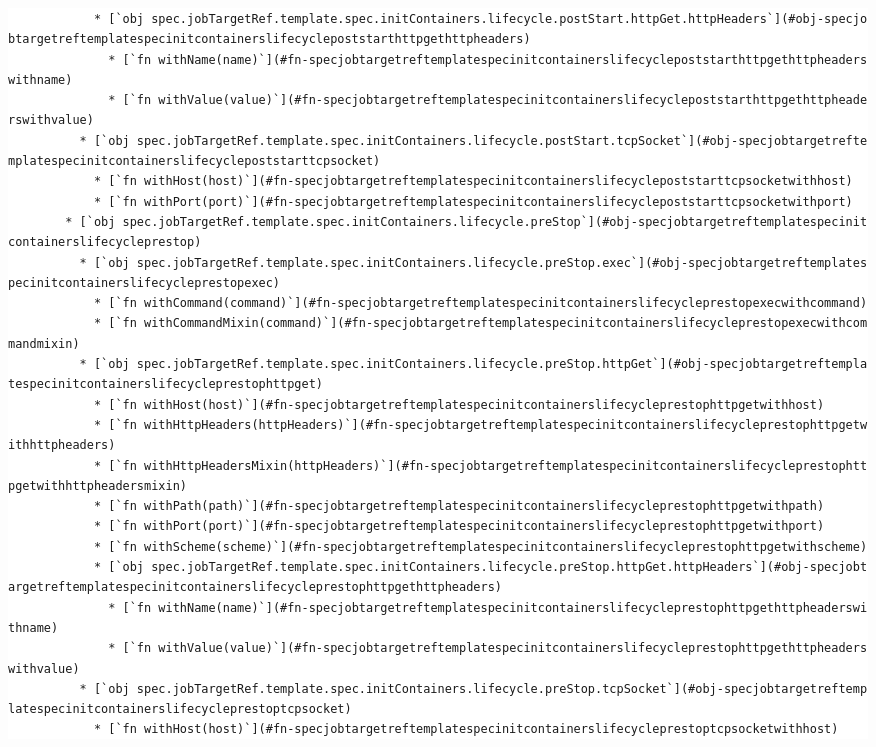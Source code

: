                 * [`obj spec.jobTargetRef.template.spec.initContainers.lifecycle.postStart.httpGet.httpHeaders`](#obj-specjobtargetreftemplatespecinitcontainerslifecyclepoststarthttpgethttpheaders)
                  * [`fn withName(name)`](#fn-specjobtargetreftemplatespecinitcontainerslifecyclepoststarthttpgethttpheaderswithname)
                  * [`fn withValue(value)`](#fn-specjobtargetreftemplatespecinitcontainerslifecyclepoststarthttpgethttpheaderswithvalue)
              * [`obj spec.jobTargetRef.template.spec.initContainers.lifecycle.postStart.tcpSocket`](#obj-specjobtargetreftemplatespecinitcontainerslifecyclepoststarttcpsocket)
                * [`fn withHost(host)`](#fn-specjobtargetreftemplatespecinitcontainerslifecyclepoststarttcpsocketwithhost)
                * [`fn withPort(port)`](#fn-specjobtargetreftemplatespecinitcontainerslifecyclepoststarttcpsocketwithport)
            * [`obj spec.jobTargetRef.template.spec.initContainers.lifecycle.preStop`](#obj-specjobtargetreftemplatespecinitcontainerslifecycleprestop)
              * [`obj spec.jobTargetRef.template.spec.initContainers.lifecycle.preStop.exec`](#obj-specjobtargetreftemplatespecinitcontainerslifecycleprestopexec)
                * [`fn withCommand(command)`](#fn-specjobtargetreftemplatespecinitcontainerslifecycleprestopexecwithcommand)
                * [`fn withCommandMixin(command)`](#fn-specjobtargetreftemplatespecinitcontainerslifecycleprestopexecwithcommandmixin)
              * [`obj spec.jobTargetRef.template.spec.initContainers.lifecycle.preStop.httpGet`](#obj-specjobtargetreftemplatespecinitcontainerslifecycleprestophttpget)
                * [`fn withHost(host)`](#fn-specjobtargetreftemplatespecinitcontainerslifecycleprestophttpgetwithhost)
                * [`fn withHttpHeaders(httpHeaders)`](#fn-specjobtargetreftemplatespecinitcontainerslifecycleprestophttpgetwithhttpheaders)
                * [`fn withHttpHeadersMixin(httpHeaders)`](#fn-specjobtargetreftemplatespecinitcontainerslifecycleprestophttpgetwithhttpheadersmixin)
                * [`fn withPath(path)`](#fn-specjobtargetreftemplatespecinitcontainerslifecycleprestophttpgetwithpath)
                * [`fn withPort(port)`](#fn-specjobtargetreftemplatespecinitcontainerslifecycleprestophttpgetwithport)
                * [`fn withScheme(scheme)`](#fn-specjobtargetreftemplatespecinitcontainerslifecycleprestophttpgetwithscheme)
                * [`obj spec.jobTargetRef.template.spec.initContainers.lifecycle.preStop.httpGet.httpHeaders`](#obj-specjobtargetreftemplatespecinitcontainerslifecycleprestophttpgethttpheaders)
                  * [`fn withName(name)`](#fn-specjobtargetreftemplatespecinitcontainerslifecycleprestophttpgethttpheaderswithname)
                  * [`fn withValue(value)`](#fn-specjobtargetreftemplatespecinitcontainerslifecycleprestophttpgethttpheaderswithvalue)
              * [`obj spec.jobTargetRef.template.spec.initContainers.lifecycle.preStop.tcpSocket`](#obj-specjobtargetreftemplatespecinitcontainerslifecycleprestoptcpsocket)
                * [`fn withHost(host)`](#fn-specjobtargetreftemplatespecinitcontainerslifecycleprestoptcpsocketwithhost)
